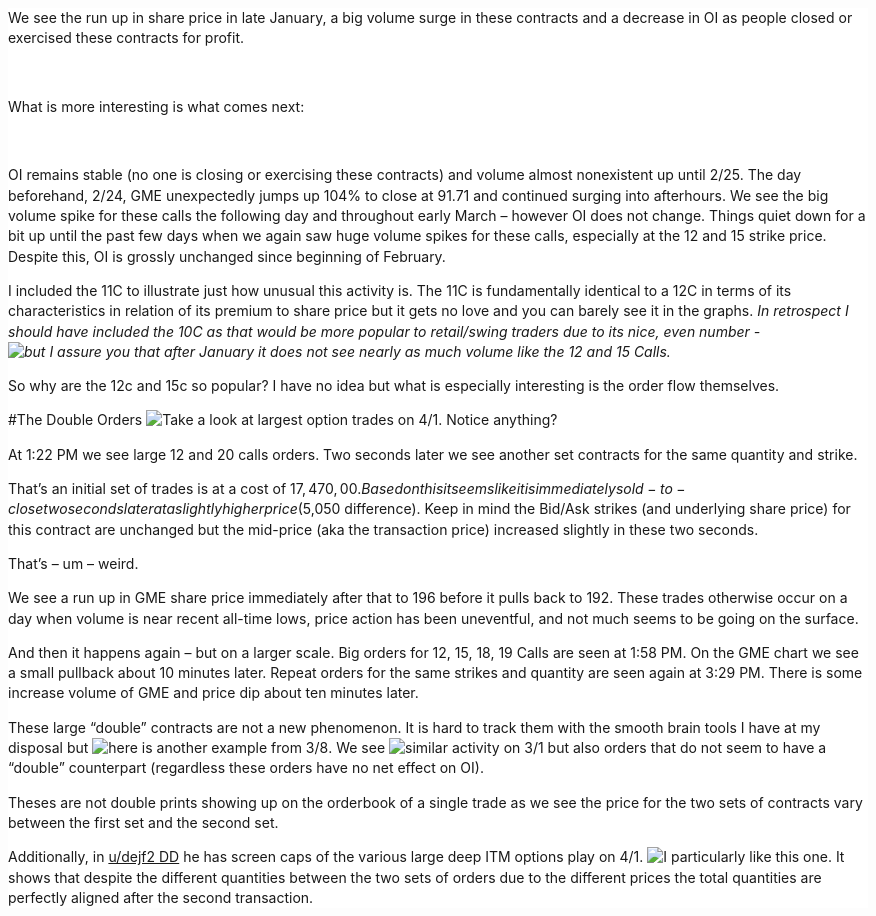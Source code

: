 We see the run up in share price in late January, a big volume surge in these contracts and a decrease in OI as people closed or exercised these contracts for profit. 

&nbsp;

What is more interesting is what comes next:

&nbsp;

OI remains stable (no one is closing or exercising these contracts) and volume almost nonexistent up until 2/25. The day beforehand, 2/24, GME unexpectedly jumps up 104% to close at 91.71 and continued surging into afterhours. We see the big volume spike for these calls the following day and throughout early March – however OI does not change. Things quiet down for a bit up until the past few days when we again saw huge volume spikes for these calls, especially at the 12 and 15 strike price. Despite this, OI is grossly unchanged since beginning of February. 

I included the 11C to illustrate just how unusual this activity is. The 11C is fundamentally identical to a 12C in terms of its characteristics in relation of its premium to share price but it gets no love and you can barely see it in the graphs. *In retrospect I should have included the 10C as that would be more popular to retail/swing traders due to its nice, even number - ![but I assure you that after January it does not see nearly as much volume like the 12 and 15 Calls](https://i.imgur.com/E6VVqWm.png).*

So why are the 12c and 15c so popular? I have no idea but what is especially interesting is the order flow themselves.

#The Double Orders
![Take a look at largest option trades on 4/1. Notice anything?](https://i.imgur.com/2rgZEGt.jpg) 

At 1:22 PM we see large 12 and 20 calls orders. Two seconds later we see another set contracts for the same quantity and strike. 

That’s an initial set of trades is at a cost of $17,470,00. Based on this it seems like it is immediately sold-to-close two seconds later at a slightly higher price ($5,050 difference). Keep in mind the Bid/Ask strikes (and underlying share price) for this contract are unchanged but the mid-price (aka the transaction price) increased slightly in these two seconds.

That’s – um – weird. 

We see a run up in GME share price immediately after that to 196 before it pulls back to 192. These trades otherwise occur on a day when volume is near recent all-time lows, price action has been uneventful, and not much seems to be going on the surface. 

And then it happens again – but on a larger scale. Big orders for 12, 15, 18, 19 Calls are seen at 1:58 PM. On the GME chart we see a small pullback about 10 minutes later. Repeat orders for the same strikes and quantity are seen again at 3:29 PM. There is some increase volume of GME and price dip about ten minutes later.

These large “double” contracts are not a new phenomenon. It is hard to track them with the smooth brain tools I have at my disposal but ![here is another example from 3/8](https://i.imgur.com/STxMILr.jpg). We see ![similar activity on 3/1](https://i.imgur.com/H9IkLjR.jpg) but also orders that do not seem to have a “double” counterpart (regardless these orders have no net effect on OI). 

Theses are not double prints showing up on the orderbook of a single trade as we see the price for the two sets of contracts vary between the first set and the second set. 

Additionally, in [u/dejf2 DD](https://www.reddit.com/r/GME/comments/mhv22h/the_si_is_fake_i_found_44000000_million_short/ ) he has screen caps of the various large deep ITM options play on 4/1. ![I particularly like this one.](https://preview.redd.it/74jgvko2hmq61.png?width=634&format=png&auto=webp&s=17745e15f7f32f2354c357dba338ec1f3f7c2ff7) It shows that despite the different quantities between the two sets of orders due to the different prices the total quantities are perfectly aligned after the second transaction. 
